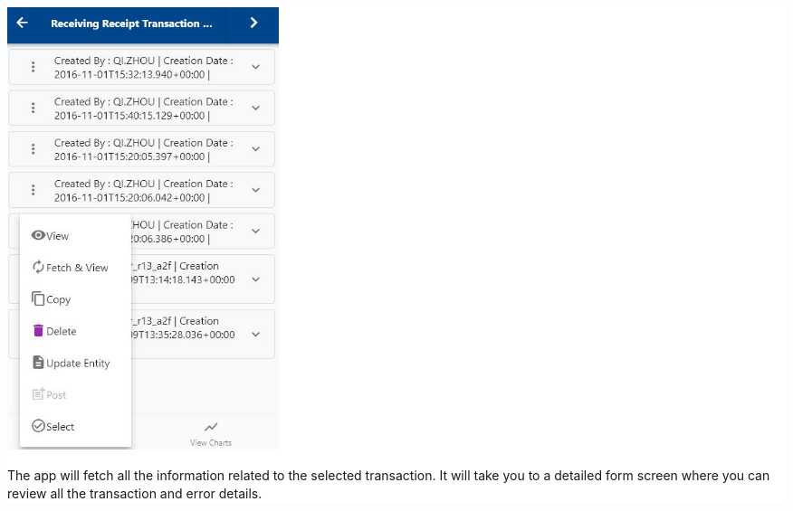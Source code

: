 <img src="/images/ScreenShots/transaction/po/receiving_error/rikdata_po_receive_03A.JPG" width="300"/>

The app will fetch all the information related to the selected transaction. It will take you to a detailed form screen where you can review all the transaction and error details.
